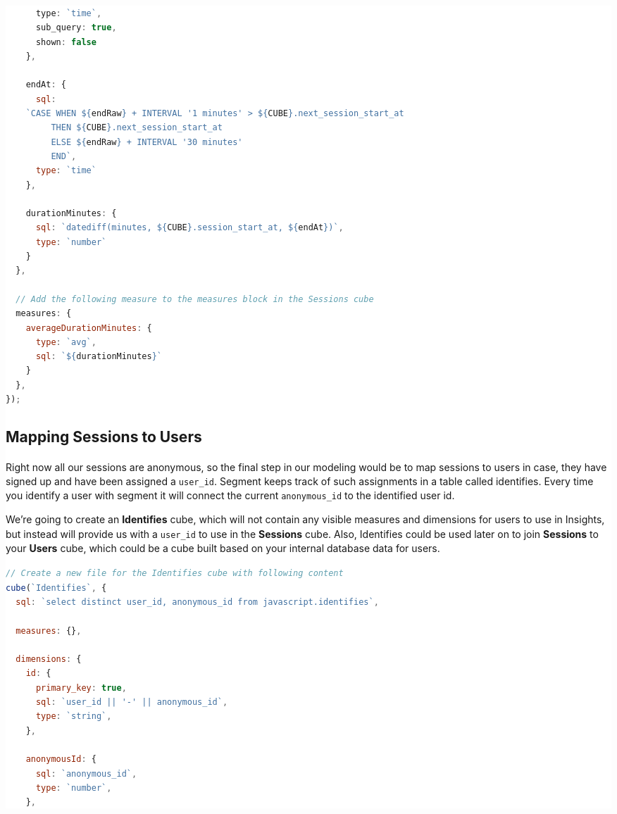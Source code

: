 ```javascript
      type: `time`,
      sub_query: true,
      shown: false
    },

    endAt: {
      sql:
    `CASE WHEN ${endRaw} + INTERVAL '1 minutes' > ${CUBE}.next_session_start_at
         THEN ${CUBE}.next_session_start_at
         ELSE ${endRaw} + INTERVAL '30 minutes'
         END`,
      type: `time`
    },

    durationMinutes: {
      sql: `datediff(minutes, ${CUBE}.session_start_at, ${endAt})`,
      type: `number`
    }
  },

  // Add the following measure to the measures block in the Sessions cube
  measures: {
    averageDurationMinutes: {
      type: `avg`,
      sql: `${durationMinutes}`
    }
  },
});

```

## Mapping Sessions to Users

Right now all our sessions are anonymous, so the final step in our modeling
would be to map sessions to users in case, they have signed up and have been
assigned a `user_id`. Segment keeps track of such assignments in a table called
identifies. Every time you identify a user with segment it will connect the
current `anonymous_id` to the identified user id.

We’re going to create an **Identifies** cube, which will not contain any visible
measures and dimensions for users to use in Insights, but instead will provide
us with a `user_id` to use in the **Sessions** cube. Also, Identifies could be
used later on to join **Sessions** to your **Users** cube, which could be a cube
built based on your internal database data for users.

```javascript
// Create a new file for the Identifies cube with following content
cube(`Identifies`, {
  sql: `select distinct user_id, anonymous_id from javascript.identifies`,

  measures: {},

  dimensions: {
    id: {
      primary_key: true,
      sql: `user_id || '-' || anonymous_id`,
      type: `string`,
    },

    anonymousId: {
      sql: `anonymous_id`,
      type: `number`,
    },

```